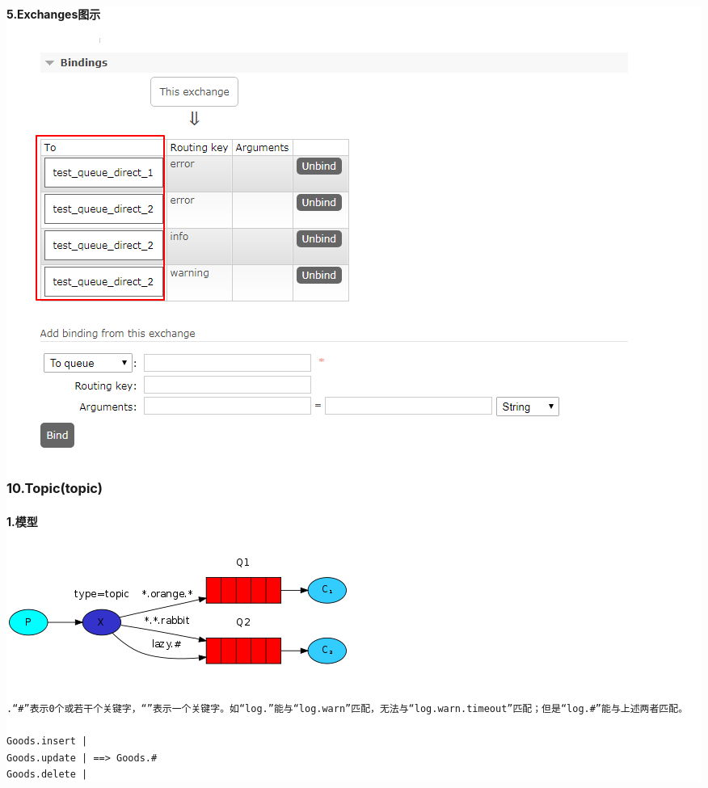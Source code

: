 

#### 5.Exchanges图示

![](RabbitMQ/exchanges_direct.png)



### 10.Topic(topic)

#### 1.模型

![](RabbitMQ/exchange_topic.png)

~~~xml
.“#”表示0个或若干个关键字，“”表示一个关键字。如“log.”能与“log.warn”匹配，无法与“log.warn.timeout”匹配；但是“log.#”能与上述两者匹配。

Goods.insert |
Goods.update | ==> Goods.# 
Goods.delete |

~~~
